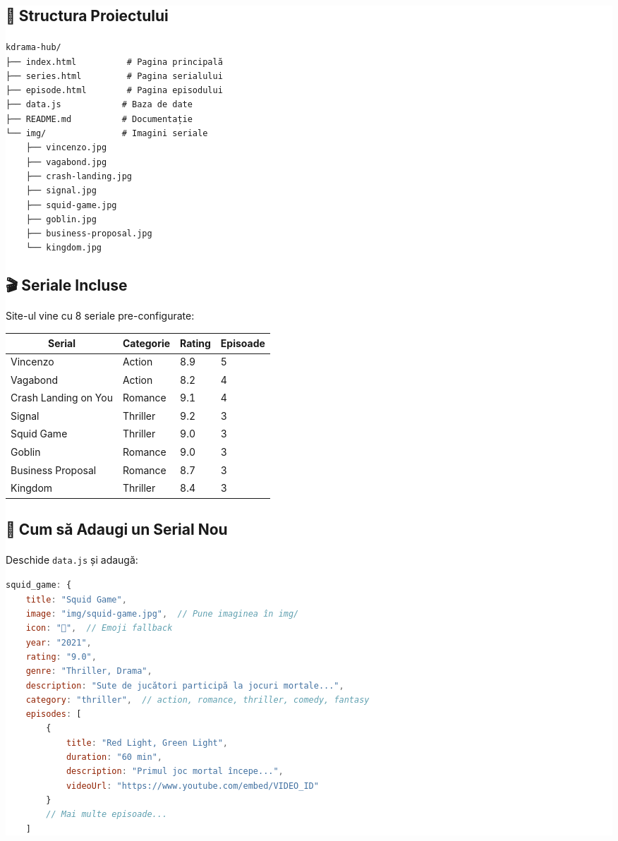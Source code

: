 ## 📁 Structura Proiectului

```
kdrama-hub/
├── index.html          # Pagina principală
├── series.html         # Pagina serialului
├── episode.html        # Pagina episodului
├── data.js            # Baza de date
├── README.md          # Documentație
└── img/               # Imagini seriale
    ├── vincenzo.jpg
    ├── vagabond.jpg
    ├── crash-landing.jpg
    ├── signal.jpg
    ├── squid-game.jpg
    ├── goblin.jpg
    ├── business-proposal.jpg
    └── kingdom.jpg
```

## 🎬 Seriale Incluse

Site-ul vine cu 8 seriale pre-configurate:

| Serial | Categorie | Rating | Episoade |
|--------|-----------|--------|----------|
| Vincenzo | Action | 8.9 | 5 |
| Vagabond | Action | 8.2 | 4 |
| Crash Landing on You | Romance | 9.1 | 4 |
| Signal | Thriller | 9.2 | 3 |
| Squid Game | Thriller | 9.0 | 3 |
| Goblin | Romance | 9.0 | 3 |
| Business Proposal | Romance | 8.7 | 3 |
| Kingdom | Thriller | 8.4 | 3 |

## 📝 Cum să Adaugi un Serial Nou

Deschide `data.js` și adaugă:

```javascript
squid_game: {
    title: "Squid Game",
    image: "img/squid-game.jpg",  // Pune imaginea în img/
    icon: "🎯",  // Emoji fallback
    year: "2021",
    rating: "9.0",
    genre: "Thriller, Drama",
    description: "Sute de jucători participă la jocuri mortale...",
    category: "thriller",  // action, romance, thriller, comedy, fantasy
    episodes: [
        {
            title: "Red Light, Green Light",
            duration: "60 min",
            description: "Primul joc mortal începe...",
            videoUrl: "https://www.youtube.com/embed/VIDEO_ID"
        }
        // Mai multe episoade...
    ]
```